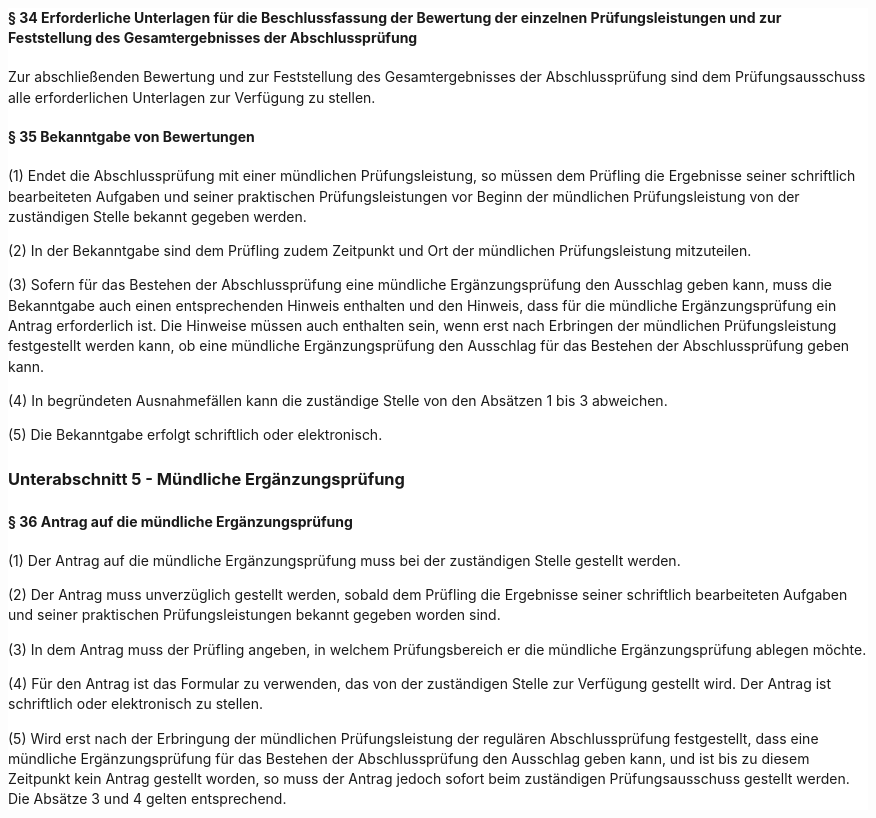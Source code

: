 
#### § 34 Erforderliche Unterlagen für die Beschlussfassung der Bewertung der einzelnen Prüfungsleistungen und zur Feststellung des Gesamtergebnisses der Abschlussprüfung

Zur abschließenden Bewertung und zur Feststellung des
Gesamtergebnisses der Abschlussprüfung sind dem Prüfungsausschuss alle
erforderlichen Unterlagen zur Verfügung zu stellen.


#### § 35 Bekanntgabe von Bewertungen

(1) Endet die Abschlussprüfung mit einer mündlichen Prüfungsleistung,
so müssen dem Prüfling die Ergebnisse seiner schriftlich bearbeiteten
Aufgaben und seiner praktischen Prüfungsleistungen vor Beginn der
mündlichen Prüfungsleistung von der zuständigen Stelle bekannt gegeben
werden.

(2) In der Bekanntgabe sind dem Prüfling zudem Zeitpunkt und Ort der
mündlichen Prüfungsleistung mitzuteilen.

(3) Sofern für das Bestehen der Abschlussprüfung eine mündliche
Ergänzungsprüfung den Ausschlag geben kann, muss die Bekanntgabe auch
einen entsprechenden Hinweis enthalten und den Hinweis, dass für die
mündliche Ergänzungsprüfung ein Antrag erforderlich ist. Die Hinweise
müssen auch enthalten sein, wenn erst nach Erbringen der mündlichen
Prüfungsleistung festgestellt werden kann, ob eine mündliche
Ergänzungsprüfung den Ausschlag für das Bestehen der Abschlussprüfung
geben kann.

(4) In begründeten Ausnahmefällen kann die zuständige Stelle von den
Absätzen 1 bis 3 abweichen.

(5) Die Bekanntgabe erfolgt schriftlich oder elektronisch.


### Unterabschnitt 5 - Mündliche Ergänzungsprüfung


#### § 36 Antrag auf die mündliche Ergänzungsprüfung

(1) Der Antrag auf die mündliche Ergänzungsprüfung muss bei der
zuständigen Stelle gestellt werden.

(2) Der Antrag muss unverzüglich gestellt werden, sobald dem Prüfling
die Ergebnisse seiner schriftlich bearbeiteten Aufgaben und seiner
praktischen Prüfungsleistungen bekannt gegeben worden sind.

(3) In dem Antrag muss der Prüfling angeben, in welchem
Prüfungsbereich er die mündliche Ergänzungsprüfung ablegen möchte.

(4) Für den Antrag ist das Formular zu verwenden, das von der
zuständigen Stelle zur Verfügung gestellt wird. Der Antrag ist
schriftlich oder elektronisch zu stellen.

(5) Wird erst nach der Erbringung der mündlichen Prüfungsleistung der
regulären Abschlussprüfung festgestellt, dass eine mündliche
Ergänzungsprüfung für das Bestehen der Abschlussprüfung den Ausschlag
geben kann, und ist bis zu diesem Zeitpunkt kein Antrag gestellt
worden, so muss der Antrag jedoch sofort beim zuständigen
Prüfungsausschuss gestellt werden. Die Absätze 3 und 4 gelten
entsprechend.
